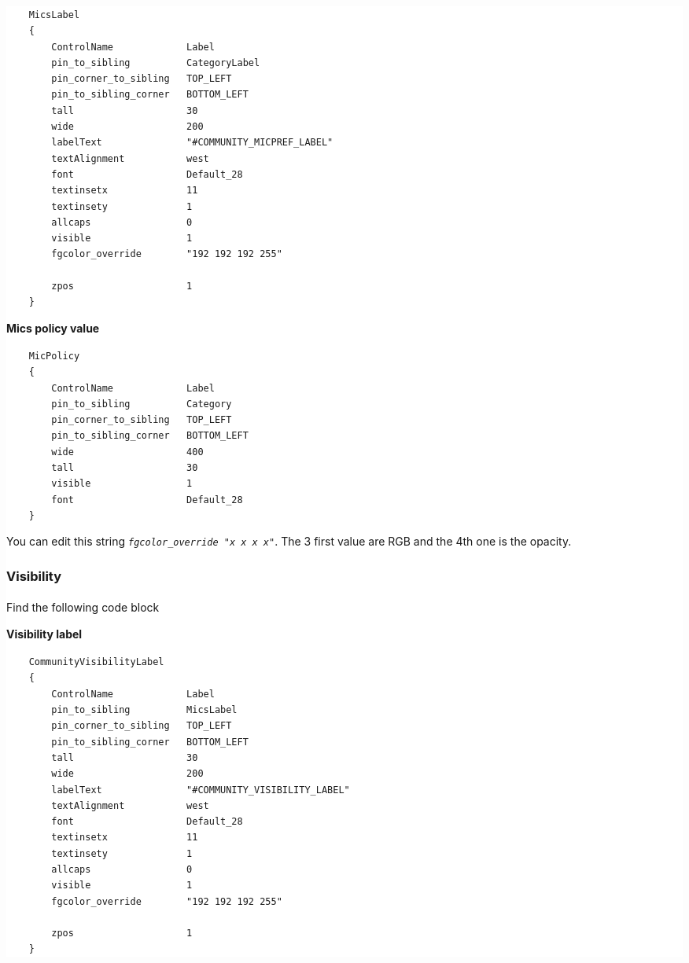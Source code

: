 ```text
	MicsLabel
	{
		ControlName				Label
		pin_to_sibling			CategoryLabel
		pin_corner_to_sibling	TOP_LEFT
		pin_to_sibling_corner	BOTTOM_LEFT
		tall 					30
		wide					200
		labelText				"#COMMUNITY_MICPREF_LABEL"
		textAlignment			west
		font					Default_28
		textinsetx				11
		textinsety				1
		allcaps					0
		visible					1
		fgcolor_override		"192 192 192 255"

		zpos					1
	}
```

**Mics policy value**

```text
	MicPolicy
	{
		ControlName				Label
		pin_to_sibling			Category
		pin_corner_to_sibling	TOP_LEFT
		pin_to_sibling_corner	BOTTOM_LEFT
		wide					400
		tall					30
		visible					1
		font 					Default_28
	}
```

You can edit this string _`fgcolor_override "x x x x"`_. The 3 first value are RGB and the 4th one is the opacity.

### Visibility

Find the following code block

**Visibility label**

```text
	CommunityVisibilityLabel
	{
		ControlName				Label
		pin_to_sibling			MicsLabel
		pin_corner_to_sibling	TOP_LEFT
		pin_to_sibling_corner	BOTTOM_LEFT
		tall 					30
		wide					200
		labelText				"#COMMUNITY_VISIBILITY_LABEL"
		textAlignment			west
		font					Default_28
		textinsetx				11
		textinsety				1
		allcaps					0
		visible					1
		fgcolor_override		"192 192 192 255"

		zpos					1
	}
```